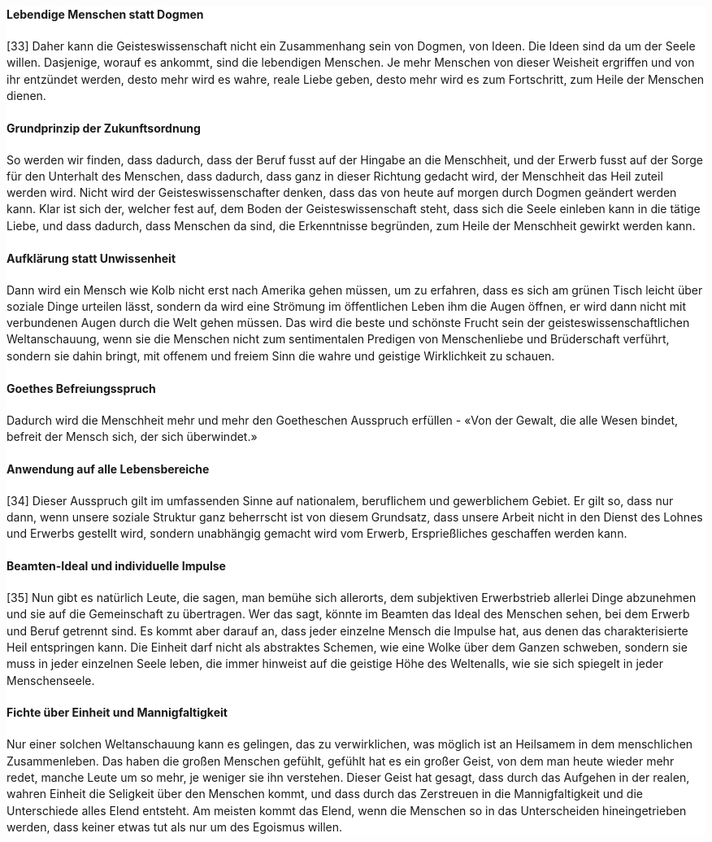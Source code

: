 #### Lebendige Menschen statt Dogmen

[33] Daher kann die Geisteswissenschaft nicht ein Zusammenhang sein von Dogmen, von Ideen. Die Ideen sind da um der Seele willen. Dasjenige, worauf es ankommt, sind die lebendigen Menschen. Je mehr Menschen von dieser Weisheit ergriffen und von ihr entzündet werden, desto mehr wird es wahre, reale Liebe geben, desto mehr wird es zum Fortschritt, zum Heile der Menschen dienen.

#### Grundprinzip der Zukunftsordnung

So werden wir finden, dass dadurch, dass der Beruf fusst auf der Hingabe an die Menschheit, und der Erwerb fusst auf der Sorge für den Unterhalt des Menschen, dass dadurch, dass ganz in dieser Richtung gedacht wird, der Menschheit das Heil zuteil werden wird. Nicht wird der Geisteswissenschafter denken, dass das von heute auf morgen durch Dogmen geändert werden kann. Klar ist sich der, welcher fest auf, dem Boden der Geisteswissenschaft steht, dass sich die Seele einleben kann in die tätige Liebe, und dass dadurch, dass Menschen da sind, die Erkenntnisse begründen, zum Heile der Menschheit gewirkt werden kann.

#### Aufklärung statt Unwissenheit

Dann wird ein Mensch wie Kolb nicht erst nach Amerika gehen müssen, um zu erfahren, dass es sich am grünen Tisch leicht über soziale Dinge urteilen lässt, sondern da wird eine Strömung im öffentlichen Leben ihm die Augen öffnen, er wird dann nicht mit verbundenen Augen durch die Welt gehen müssen. Das wird die beste und schönste Frucht sein der geisteswissenschaftlichen Weltanschauung, wenn sie die Menschen nicht zum sentimentalen Predigen von Menschenliebe und Brüderschaft verführt, sondern sie dahin bringt, mit offenem und freiem Sinn die wahre und geistige Wirklichkeit zu schauen.

#### Goethes Befreiungsspruch

Dadurch wird die Menschheit mehr und mehr den Goetheschen Ausspruch erfüllen - «Von der Gewalt, die alle Wesen bindet, befreit der Mensch sich, der sich überwindet.»

#### Anwendung auf alle Lebensbereiche

[34] Dieser Ausspruch gilt im umfassenden Sinne auf nationalem, beruflichem und gewerblichem Gebiet. Er gilt so, dass nur dann, wenn unsere soziale Struktur ganz beherrscht ist von diesem Grundsatz, dass unsere Arbeit nicht in den Dienst des Lohnes und Erwerbs gestellt wird, sondern unabhängig gemacht wird vom Erwerb, Ersprießliches geschaffen werden kann.

#### Beamten-Ideal und individuelle Impulse

[35] Nun gibt es natürlich Leute, die sagen, man bemühe sich allerorts, dem subjektiven Erwerbstrieb allerlei Dinge abzunehmen und sie auf die Gemeinschaft zu übertragen. Wer das sagt, könnte im Beamten das Ideal des Menschen sehen, bei dem Erwerb und Beruf getrennt sind. Es kommt aber darauf an, dass jeder einzelne Mensch die Impulse hat, aus denen das charakterisierte Heil entspringen kann. Die Einheit darf nicht als abstraktes Schemen, wie eine Wolke über dem Ganzen schweben, sondern sie muss in jeder einzelnen Seele leben, die immer hinweist auf die geistige Höhe des Weltenalls, wie sie sich spiegelt in jeder Menschenseele.

#### Fichte über Einheit und Mannigfaltigkeit

Nur einer solchen Weltanschauung kann es gelingen, das zu verwirklichen, was möglich ist an Heilsamem in dem menschlichen Zusammenleben. Das haben die großen Menschen gefühlt, gefühlt hat es ein großer Geist, von dem man heute wieder mehr redet, manche Leute um so mehr, je weniger sie ihn verstehen. Dieser Geist hat gesagt, dass durch das Aufgehen in der realen, wahren Einheit die Seligkeit über den Menschen kommt, und dass durch das Zerstreuen in die Mannigfaltigkeit und die Unterschiede alles Elend entsteht. Am meisten kommt das Elend, wenn die Menschen so in das Unterscheiden hineingetrieben werden, dass keiner etwas tut als nur um des Egoismus willen.

